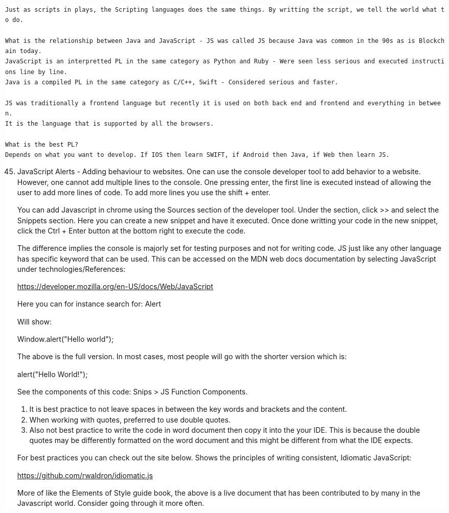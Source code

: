     Just as scripts in plays, the Scripting languages does the same things. By writting the script, we tell the world what to do.

    What is the relationship between Java and JavaScript - JS was called JS because Java was common in the 90s as is Blockchain today.
    JavaScript is an interpretted PL in the same category as Python and Ruby - Were seen less serious and executed instructions line by line.
    Java is a compiled PL in the same category as C/C++, Swift - Considered serious and faster.

    JS was traditionally a frontend language but recently it is used on both back end and frontend and everything in between.
    It is the language that is supported by all the browsers.

    What is the best PL?
    Depends on what you want to develop. If IOS then learn SWIFT, if Android then Java, if Web then learn JS.

45. JavaScript Alerts - Adding behaviour to websites.
    One can use the console developer tool to add behavior to a website. However, one cannot add multiple lines to the console. One pressing enter, the first line is executed instead of allowing the user to add more lines of code. To add more lines you use the shift + enter.

    You can add Javascript in chrome using the Sources section of the developer tool. Under the section, click >> and select the Snippets section. Here you can create a new snippet and have it executed. Once done writting your code in the new snippet, click the Ctrl + Enter button at the bottom right to execute the code.
    
    The difference implies the console is majorly set for testing purposes and not for writing code.
    JS just like any other language has specific keyword that can be used. This can be accessed on the MDN web docs documentation by selecting JavaScript under technologies/References:

    https://developer.mozilla.org/en-US/docs/Web/JavaScript

    Here you can for instance search for: Alert

    Will show:

    Window.alert("Hello world");

    The above is the full version. In most cases, most people will go with the shorter version which is:

    alert("Hello World!");

    See the components of this code: Snips > JS Function Components. 

    1. It is best practice to not leave spaces in between the key words and brackets and the content.
    2. When working with quotes, preferred to use double quotes.
    3. Also not best practice to write the code in word document then copy it into the your IDE. This is because the double quotes may be differently formatted on the word document and this might be different from what the IDE expects.

    For best practices you can check out the site below. Shows the principles of writing consistent, Idiomatic JavaScript:

    https://github.com/rwaldron/idiomatic.js

    More of like the Elements of Style guide book, the above is a live document that has been contributed to by many in the Javascript world. Consider going through it more often.
 